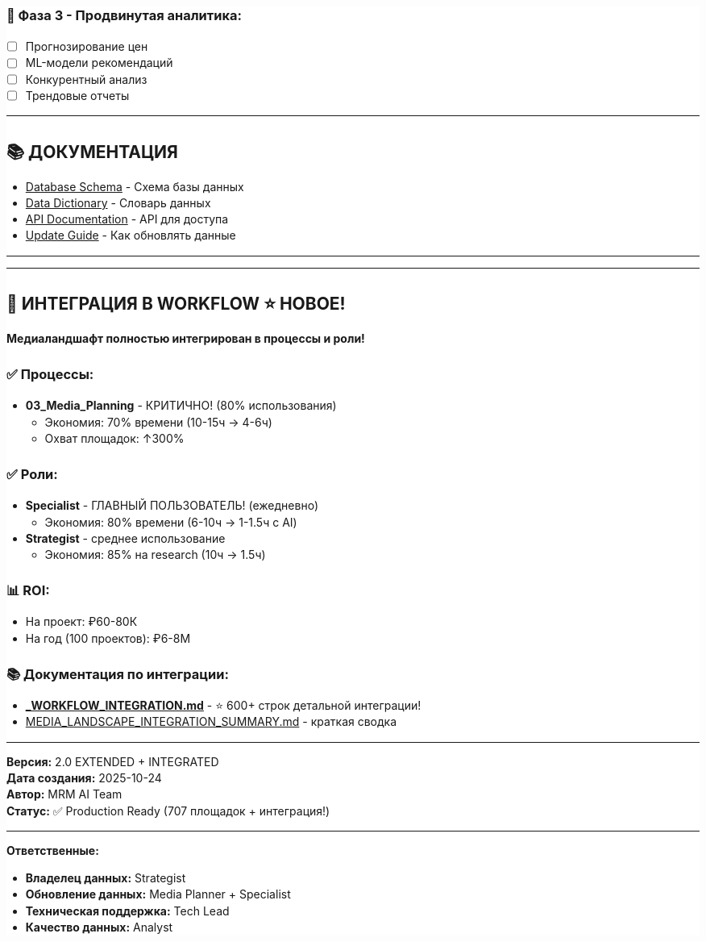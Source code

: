 ### 🔹 Фаза 3 - Продвинутая аналитика:
- [ ] Прогнозирование цен
- [ ] ML-модели рекомендаций
- [ ] Конкурентный анализ
- [ ] Трендовые отчеты

---

## 📚 ДОКУМЕНТАЦИЯ

- [Database Schema](./\_Database_Schema.md) - Схема базы данных
- [Data Dictionary](./\_Data_Dictionary.md) - Словарь данных
- [API Documentation](./\_API_Documentation.md) - API для доступа
- [Update Guide](./\_Update_Guide.md) - Как обновлять данные

---

---

## 🔄 ИНТЕГРАЦИЯ В WORKFLOW ⭐ НОВОЕ!

**Медиаландшафт полностью интегрирован в процессы и роли!**

### ✅ Процессы:
- **03_Media_Planning** - КРИТИЧНО! (80% использования)
  - Экономия: 70% времени (10-15ч → 4-6ч)
  - Охват площадок: ↑300%

### ✅ Роли:
- **Specialist** - ГЛАВНЫЙ ПОЛЬЗОВАТЕЛЬ! (ежедневно)
  - Экономия: 80% времени (6-10ч → 1-1.5ч с AI)
- **Strategist** - среднее использование
  - Экономия: 85% на research (10ч → 1.5ч)

### 📊 ROI:
- На проект: ₽60-80К
- На год (100 проектов): ₽6-8М

### 📚 Документация по интеграции:
- **[_WORKFLOW_INTEGRATION.md](./_WORKFLOW_INTEGRATION.md)** - ⭐ 600+ строк детальной интеграции!
- [MEDIA_LANDSCAPE_INTEGRATION_SUMMARY.md](../../MEDIA_LANDSCAPE_INTEGRATION_SUMMARY.md) - краткая сводка

---

**Версия:** 2.0 EXTENDED + INTEGRATED  
**Дата создания:** 2025-10-24  
**Автор:** MRM AI Team  
**Статус:** ✅ Production Ready (707 площадок + интеграция!)

---

**Ответственные:**
- **Владелец данных:** Strategist
- **Обновление данных:** Media Planner + Specialist
- **Техническая поддержка:** Tech Lead
- **Качество данных:** Analyst

